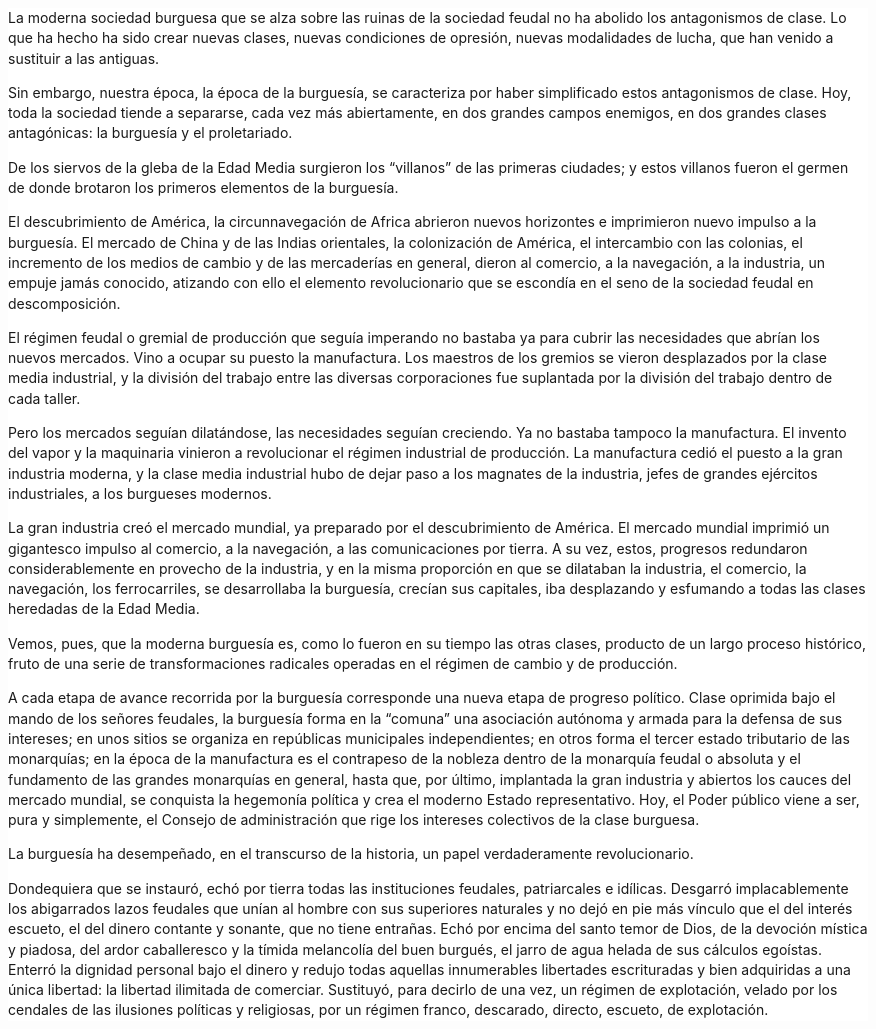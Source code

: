 La moderna sociedad burguesa que se alza sobre las ruinas de la sociedad feudal no ha abolido los antagonismos de clase.  Lo que ha hecho ha sido crear nuevas clases, nuevas condiciones de opresión, nuevas modalidades de lucha, que han venido a sustituir a las antiguas.

Sin embargo, nuestra época, la época de la burguesía, se caracteriza por haber simplificado estos antagonismos de clase.  Hoy, toda la sociedad tiende a separarse, cada vez más abiertamente, en dos grandes campos enemigos, en dos grandes clases antagónicas: la burguesía y el proletariado.

De los siervos de la gleba de la Edad Media surgieron los “villanos” de las primeras ciudades; y estos villanos fueron el germen de donde brotaron los primeros elementos de la burguesía.

El descubrimiento de América, la circunnavegación de Africa abrieron nuevos horizontes e imprimieron nuevo impulso a la burguesía.  El mercado de China y de las Indias orientales, la colonización de América, el intercambio con las colonias, el incremento de los medios de cambio y de las mercaderías en general, dieron al comercio, a la navegación, a la industria, un empuje jamás conocido, atizando con ello el elemento revolucionario que se escondía en el seno de la sociedad feudal en descomposición.

El régimen feudal o gremial de producción que seguía imperando no bastaba ya para cubrir las necesidades que abrían los nuevos mercados.  Vino a ocupar su puesto la manufactura.  Los maestros de los gremios se vieron desplazados por la clase media industrial, y la división del trabajo entre las diversas corporaciones fue suplantada por la división del trabajo dentro de cada taller.

Pero los mercados seguían dilatándose, las necesidades seguían creciendo.  Ya no bastaba tampoco la manufactura. El invento del vapor y la maquinaria vinieron a revolucionar el régimen industrial de producción.  La manufactura cedió el puesto a la gran industria moderna, y la clase media industrial hubo de dejar paso a los magnates de la industria, jefes de grandes ejércitos industriales, a los burgueses modernos.

La gran industria creó el mercado mundial, ya preparado por el descubrimiento de América.  El mercado mundial imprimió un gigantesco impulso al comercio, a la navegación, a las comunicaciones por tierra.  A su vez, estos, progresos redundaron considerablemente en provecho de la industria, y en la misma proporción en que se dilataban la industria, el comercio, la navegación, los ferrocarriles, se desarrollaba la burguesía, crecían sus capitales, iba desplazando y esfumando a todas las clases heredadas de la Edad Media.

Vemos, pues, que la moderna burguesía es, como lo fueron en su tiempo las otras clases, producto de un largo proceso histórico, fruto de una serie de transformaciones radicales operadas en el régimen de cambio y de producción.

A cada etapa de avance recorrida por la burguesía corresponde una nueva etapa de progreso político.  Clase oprimida bajo el mando de los señores feudales, la burguesía forma en la “comuna”  una asociación autónoma y armada para la defensa de sus intereses; en unos sitios se organiza en repúblicas municipales independientes; en otros forma el tercer estado tributario de las monarquías; en la época de la manufactura es el contrapeso de la nobleza dentro de la monarquía feudal o absoluta y el fundamento de las grandes monarquías en general, hasta que, por último, implantada la gran industria y abiertos los cauces del mercado mundial, se conquista la hegemonía política y crea el moderno Estado representativo.  Hoy, el Poder público viene a ser, pura y simplemente, el Consejo de administración que rige los intereses colectivos de la clase burguesa.

La burguesía ha desempeñado, en el transcurso de la historia, un papel verdaderamente revolucionario.

Dondequiera que se instauró, echó por tierra todas las instituciones feudales, patriarcales e idílicas. Desgarró implacablemente los abigarrados lazos feudales que unían al hombre con sus superiores naturales y no dejó en pie más vínculo que el del interés escueto, el del dinero contante y sonante, que no tiene entrañas.  Echó por encima del santo temor de Dios, de la devoción mística y piadosa, del ardor caballeresco y la tímida melancolía del buen burgués, el jarro de agua helada de sus cálculos egoístas.  Enterró la dignidad personal bajo el dinero y redujo todas aquellas innumerables libertades escrituradas y bien adquiridas a una única libertad: la libertad ilimitada de comerciar.  Sustituyó, para decirlo de una vez, un régimen de explotación, velado por los cendales de las ilusiones políticas y religiosas, por un régimen franco, descarado, directo, escueto, de explotación.
